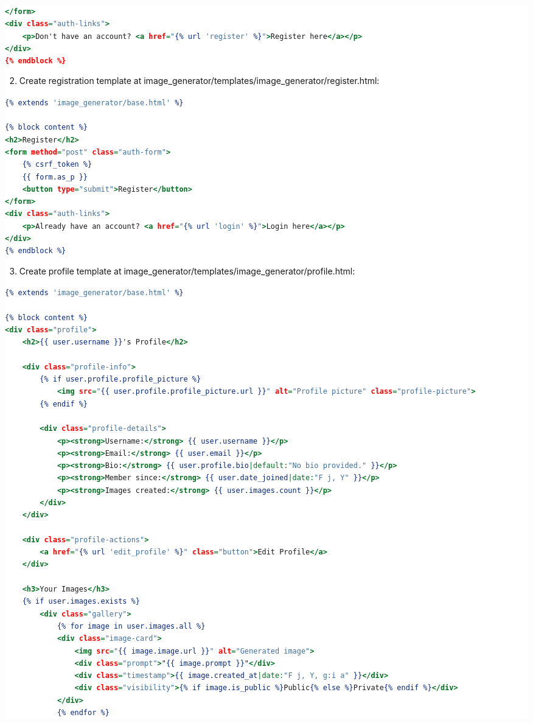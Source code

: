 ```html:image_generator/templates/image_generator/login.html
</form>
<div class="auth-links">
    <p>Don't have an account? <a href="{% url 'register' %}">Register here</a></p>
</div>
{% endblock %}
```

2. Create registration template at image_generator/templates/image_generator/register.html:

```html:image_generator/templates/image_generator/register.html
{% extends 'image_generator/base.html' %}

{% block content %}
<h2>Register</h2>
<form method="post" class="auth-form">
    {% csrf_token %}
    {{ form.as_p }}
    <button type="submit">Register</button>
</form>
<div class="auth-links">
    <p>Already have an account? <a href="{% url 'login' %}">Login here</a></p>
</div>
{% endblock %}
```

3. Create profile template at image_generator/templates/image_generator/profile.html:

```html:image_generator/templates/image_generator/profile.html
{% extends 'image_generator/base.html' %}

{% block content %}
<div class="profile">
    <h2>{{ user.username }}'s Profile</h2>
    
    <div class="profile-info">
        {% if user.profile.profile_picture %}
            <img src="{{ user.profile.profile_picture.url }}" alt="Profile picture" class="profile-picture">
        {% endif %}
        
        <div class="profile-details">
            <p><strong>Username:</strong> {{ user.username }}</p>
            <p><strong>Email:</strong> {{ user.email }}</p>
            <p><strong>Bio:</strong> {{ user.profile.bio|default:"No bio provided." }}</p>
            <p><strong>Member since:</strong> {{ user.date_joined|date:"F j, Y" }}</p>
            <p><strong>Images created:</strong> {{ user.images.count }}</p>
        </div>
    </div>
    
    <div class="profile-actions">
        <a href="{% url 'edit_profile' %}" class="button">Edit Profile</a>
    </div>
    
    <h3>Your Images</h3>
    {% if user.images.exists %}
        <div class="gallery">
            {% for image in user.images.all %}
            <div class="image-card">
                <img src="{{ image.image.url }}" alt="Generated image">
                <div class="prompt">"{{ image.prompt }}"</div>
                <div class="timestamp">{{ image.created_at|date:"F j, Y, g:i a" }}</div>
                <div class="visibility">{% if image.is_public %}Public{% else %}Private{% endif %}</div>
            </div>
            {% endfor %}
```